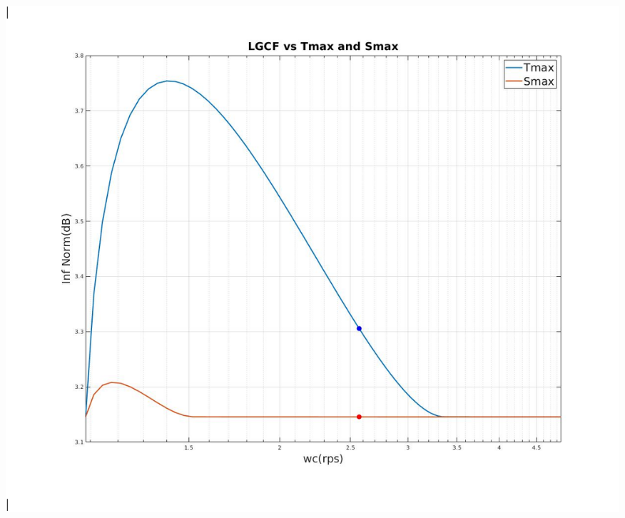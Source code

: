 | ![l8](/assets/img/2024-01-11-Frequency-Domain-Analysis-of-MIMO-System-Part-4-Stanley-Controller-Design-And-Analysis.assets/l8.jpg)  |